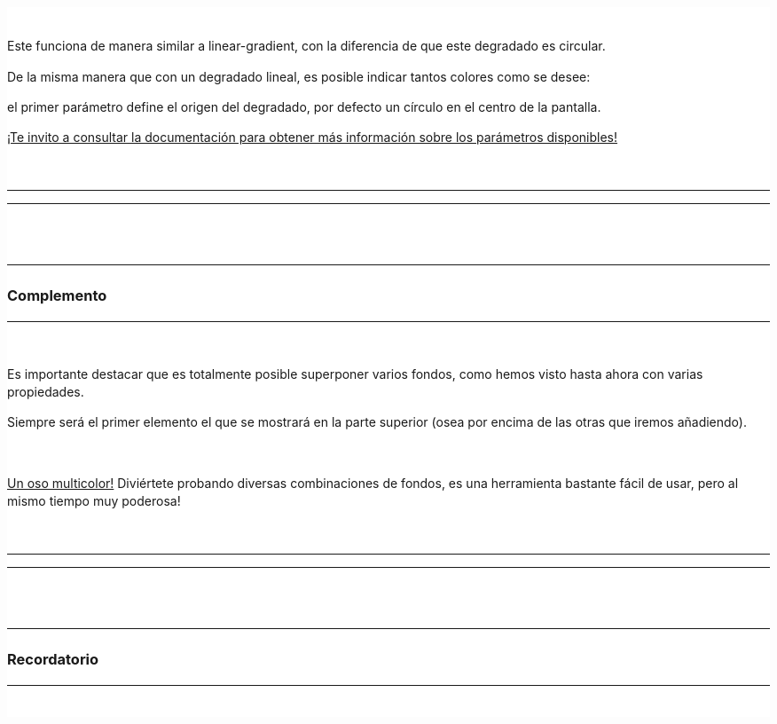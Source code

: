
<br>

Este funciona de manera similar a linear-gradient, con la diferencia de que este degradado es circular.

De la misma manera que con un degradado lineal, es posible indicar tantos colores como se desee:

el primer parámetro define el origen del degradado, por defecto un círculo en el centro de la pantalla.

[¡Te invito a consultar la documentación para obtener más información sobre los parámetros disponibles!](https://developer.mozilla.org/en-US/docs/Web/CSS/gradient/radial-gradient)

<br>

---

---

<br>

<br>

---

### **Complemento**

---

<br>

Es importante destacar que es totalmente posible superponer varios fondos, como hemos visto hasta ahora con varias propiedades.

Siempre será el primer elemento el que se mostrará en la parte superior (osea por encima de las otras que iremos añadiendo).

<br>

[Un oso multicolor!](https://repl.it/@Mesian/background-multiple) Diviértete probando diversas combinaciones de fondos, es una herramienta bastante fácil de usar, pero al mismo tiempo muy poderosa!

<br>

---

---

<br>

<br>

---

### **Recordatorio**

---

<br>
